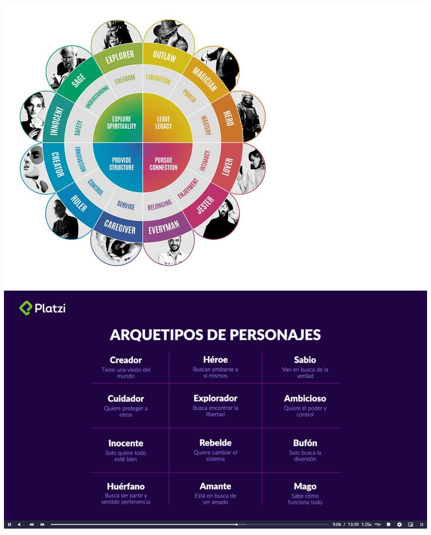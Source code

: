 ![Untitled](Root/Cursos/Magia/Storytelling/Untitled%208.png)

![Untitled](Root/Cursos/Magia/Storytelling/Untitled%209.png)
